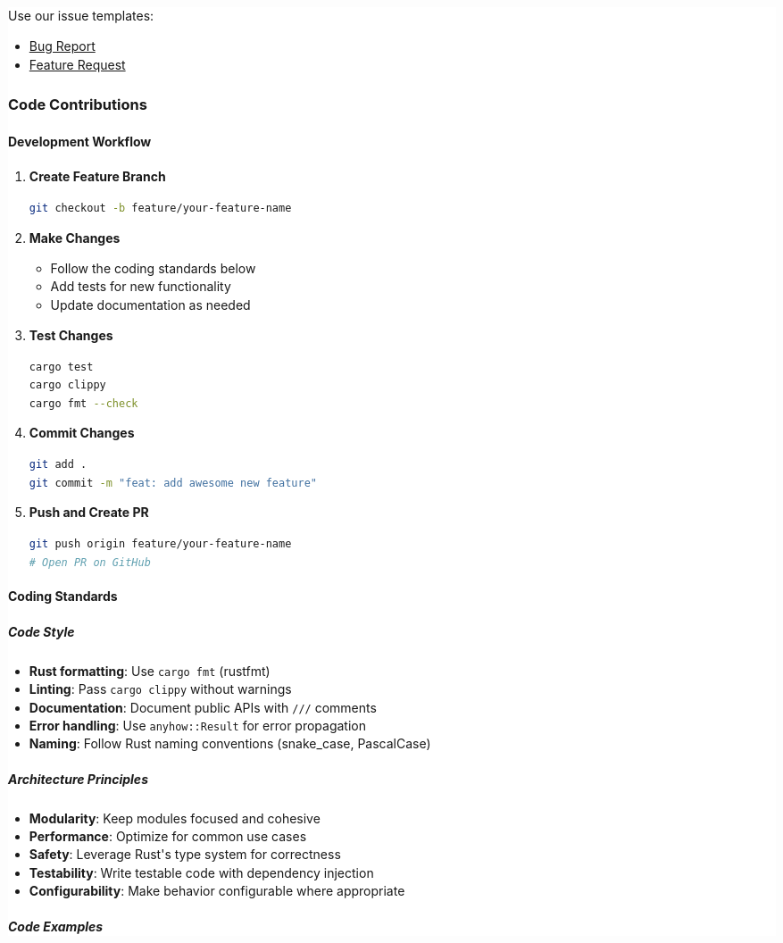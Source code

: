 Use our issue templates:
- [Bug Report](https://github.com/your-org/bsl-analyzer/issues/new?template=bug_report.md)
- [Feature Request](https://github.com/your-org/bsl-analyzer/issues/new?template=feature_request.md)

### Code Contributions

#### Development Workflow

1. **Create Feature Branch**
   ```bash
   git checkout -b feature/your-feature-name
   ```

2. **Make Changes**
   - Follow the coding standards below
   - Add tests for new functionality
   - Update documentation as needed

3. **Test Changes**
   ```bash
   cargo test
   cargo clippy
   cargo fmt --check
   ```

4. **Commit Changes**
   ```bash
   git add .
   git commit -m "feat: add awesome new feature"
   ```

5. **Push and Create PR**
   ```bash
   git push origin feature/your-feature-name
   # Open PR on GitHub
   ```

#### Coding Standards

##### Code Style
- **Rust formatting**: Use `cargo fmt` (rustfmt)
- **Linting**: Pass `cargo clippy` without warnings
- **Documentation**: Document public APIs with `///` comments
- **Error handling**: Use `anyhow::Result` for error propagation
- **Naming**: Follow Rust naming conventions (snake_case, PascalCase)

##### Architecture Principles
- **Modularity**: Keep modules focused and cohesive
- **Performance**: Optimize for common use cases
- **Safety**: Leverage Rust's type system for correctness
- **Testability**: Write testable code with dependency injection
- **Configurability**: Make behavior configurable where appropriate

##### Code Examples

